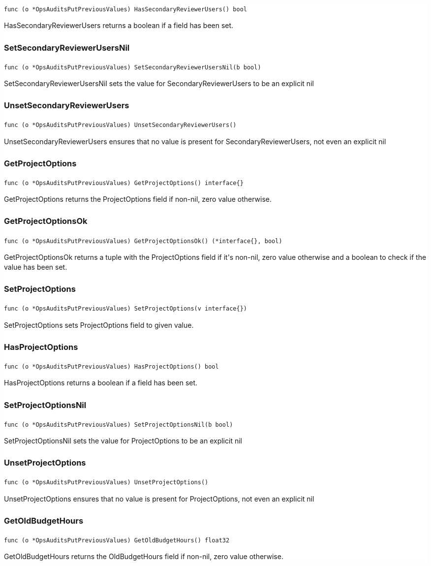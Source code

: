 `func (o *OpsAuditsPutPreviousValues) HasSecondaryReviewerUsers() bool`

HasSecondaryReviewerUsers returns a boolean if a field has been set.

### SetSecondaryReviewerUsersNil

`func (o *OpsAuditsPutPreviousValues) SetSecondaryReviewerUsersNil(b bool)`

 SetSecondaryReviewerUsersNil sets the value for SecondaryReviewerUsers to be an explicit nil

### UnsetSecondaryReviewerUsers
`func (o *OpsAuditsPutPreviousValues) UnsetSecondaryReviewerUsers()`

UnsetSecondaryReviewerUsers ensures that no value is present for SecondaryReviewerUsers, not even an explicit nil
### GetProjectOptions

`func (o *OpsAuditsPutPreviousValues) GetProjectOptions() interface{}`

GetProjectOptions returns the ProjectOptions field if non-nil, zero value otherwise.

### GetProjectOptionsOk

`func (o *OpsAuditsPutPreviousValues) GetProjectOptionsOk() (*interface{}, bool)`

GetProjectOptionsOk returns a tuple with the ProjectOptions field if it's non-nil, zero value otherwise
and a boolean to check if the value has been set.

### SetProjectOptions

`func (o *OpsAuditsPutPreviousValues) SetProjectOptions(v interface{})`

SetProjectOptions sets ProjectOptions field to given value.

### HasProjectOptions

`func (o *OpsAuditsPutPreviousValues) HasProjectOptions() bool`

HasProjectOptions returns a boolean if a field has been set.

### SetProjectOptionsNil

`func (o *OpsAuditsPutPreviousValues) SetProjectOptionsNil(b bool)`

 SetProjectOptionsNil sets the value for ProjectOptions to be an explicit nil

### UnsetProjectOptions
`func (o *OpsAuditsPutPreviousValues) UnsetProjectOptions()`

UnsetProjectOptions ensures that no value is present for ProjectOptions, not even an explicit nil
### GetOldBudgetHours

`func (o *OpsAuditsPutPreviousValues) GetOldBudgetHours() float32`

GetOldBudgetHours returns the OldBudgetHours field if non-nil, zero value otherwise.
